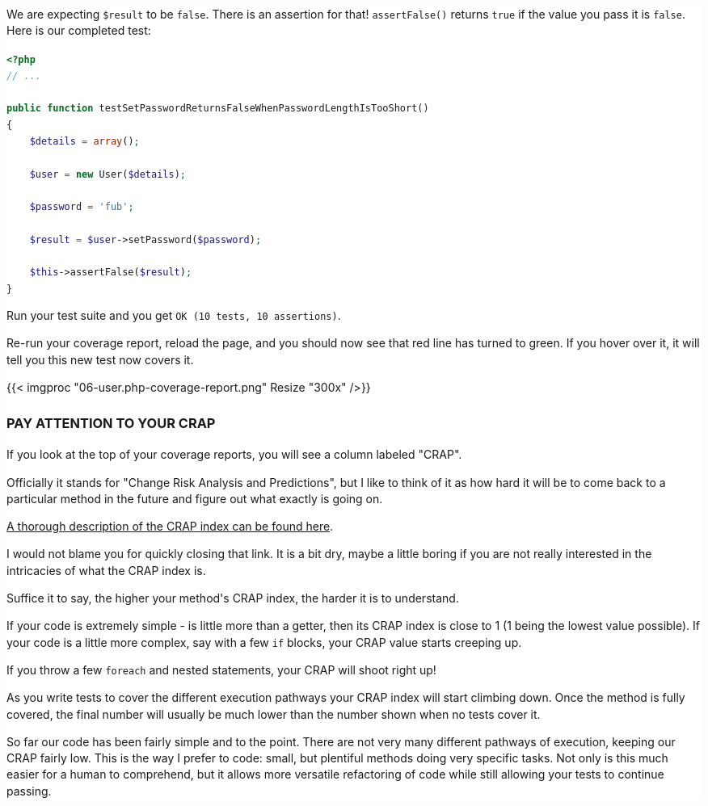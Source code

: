 We are expecting `$result` to be `false`. There is an assertion for that!
`assertFalse()` returns `true` if the value you pass it is `false`. Here is our
completed test:

```php
<?php
// ...

public function testSetPasswordReturnsFalseWhenPasswordLengthIsTooShort()
{
    $details = array();

    $user = new User($details);

    $password = 'fub';

    $result = $user->setPassword($password);

    $this->assertFalse($result);
}
```

Run your test suite and you get `OK (10 tests, 10 assertions)`.

Re-run your coverage report, reload the page, and you should now see that red line
has turned to green. If you hover over it, it will tell you this new test now covers
it.

{{< imgproc "06-user.php-coverage-report.png" Resize "300x" />}}

### PAY ATTENTION TO YOUR CRAP

If you look at the top of your coverage reports, you will see a column labeled "CRAP".

Officially it stands for "Change Risk Analysis and Predictions", but I like to think
of it as how hard it will be to come back to a particular method in the future and
figure out what exactly is going on.

[A thorough description of the CRAP index can be found here](http://www.artima.com/weblogs/viewpost.jsp?thread=210575).

I would not blame you for quickly closing that link. It is a bit dry, maybe a little
boring if you are not really interested in the intricacies of what the CRAP index is.

Suffice it to say, the higher your method's CRAP index, the harder it is to understand.

If your code is extremely simple - is little more than a getter, then its CRAP index
is close to 1 (1 being the lowest value possible). If your code is a little more complex,
say with a few `if` blocks, your CRAP value starts creeping up.

If you throw a few `foreach` and nested statements, your CRAP will shoot right up!

As you write tests to cover the different execution pathways your CRAP index will
start climbing down. Once the method is fully covered, the final number will usually
be much lower than the number shown when no tests cover it.

So far our code has been fairly simple and to the point. There are not very many
different pathways of execution, keeping our CRAP fairly low. This is the way I
prefer to code: small, but plentiful methods doing very specific tasks. Not only
is this much easier for a human to comprehend, but it allows more versatile refactoring
of code while still allowing your tests to continue passing.
